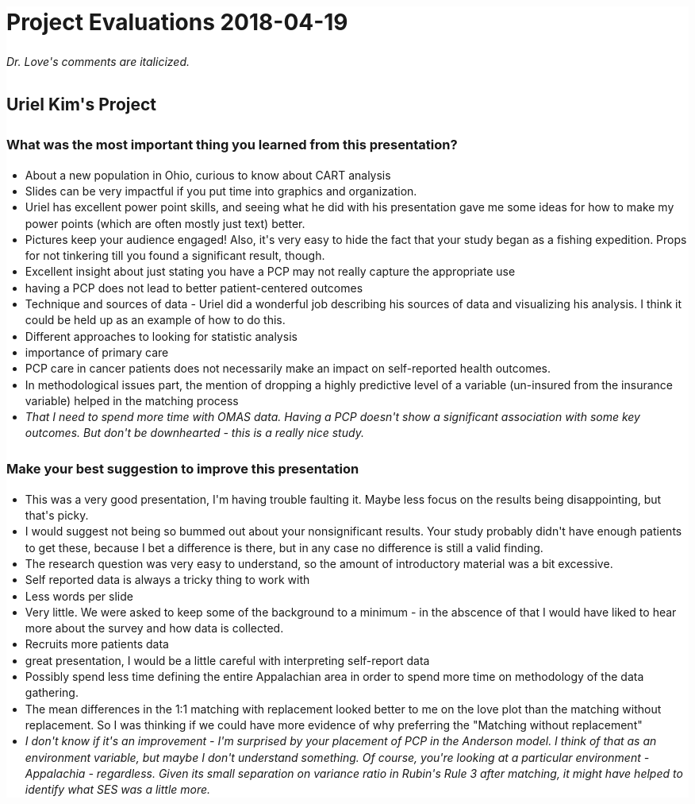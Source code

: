 # Project Evaluations 2018-04-19

*Dr. Love's comments are italicized.*

## Uriel Kim's Project

### What was the most important thing you learned from this presentation?

- About a new population in Ohio, curious to know about CART analysis
- Slides can be very impactful if you put time into graphics and organization.
- Uriel has excellent power point skills, and seeing what he did with his presentation gave me some ideas for how to make my power points (which are often mostly just text) better.
- Pictures keep your audience engaged! Also, it's very easy to hide the fact that your study began as a fishing expedition. Props for not tinkering till you found a significant result, though.
- Excellent insight about just stating you have a PCP may not really capture the appropriate use
- having a PCP does not lead to better patient-centered outcomes
- Technique and sources of data - Uriel did a wonderful job describing his sources of data and visualizing his analysis.  I think it could be held up as an example of how to do this.
- Different approaches to looking for statistic analysis
- importance of primary care
- PCP care in cancer patients does not necessarily make an impact on self-reported health outcomes.
- In methodological issues part, the mention of dropping a highly predictive level of a variable (un-insured from the insurance variable) helped in the matching process
- *That I need to spend more time with OMAS data. Having a PCP doesn't show a significant association with some key outcomes. But don't be downhearted - this is a really nice study.*

### Make your best suggestion to improve this presentation

- This was a very good presentation, I'm having trouble faulting it. Maybe less focus on the results being disappointing, but that's picky. 
- I would suggest not being so bummed out about your nonsignificant results.  Your study probably didn't have enough patients to get these, because I bet a difference is there, but in any case no difference is still a valid finding.  
- The research question was very easy to understand, so the amount of introductory material was a bit excessive.
- Self reported data is always a tricky thing to work with
- Less words per slide 
- Very little.  We were asked to keep some of the background to a minimum - in the abscence of that I would have liked to hear more about the survey and how data is collected. 
- Recruits more patients data
- great presentation, I would be a little careful with interpreting self-report data
- Possibly spend less time defining the entire Appalachian area in order to spend more time on methodology of the data gathering. 
- The mean differences in the 1:1 matching with replacement looked better to me on the love plot than the matching without replacement. So I was thinking if we could have more evidence of why preferring the "Matching without replacement"
- *I don't know if it's an improvement - I'm surprised by your placement of PCP in the Anderson model. I think of that as an environment variable, but maybe I don't understand something. Of course, you're looking at a particular environment - Appalachia - regardless. Given its small separation on variance ratio in Rubin's Rule 3 after matching, it might have helped to identify what SES was a little more.*
